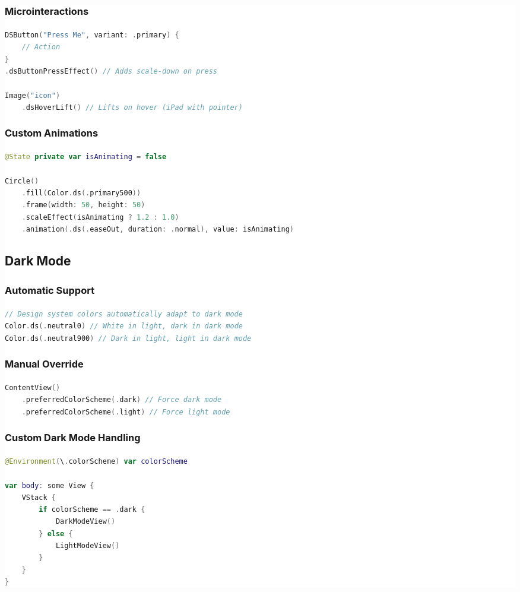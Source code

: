 ### Microinteractions
```swift
DSButton("Press Me", variant: .primary) {
    // Action
}
.dsButtonPressEffect() // Adds scale-down on press

Image("icon")
    .dsHoverLift() // Lifts on hover (iPad with pointer)
```

### Custom Animations
```swift
@State private var isAnimating = false

Circle()
    .fill(Color.ds(.primary500))
    .frame(width: 50, height: 50)
    .scaleEffect(isAnimating ? 1.2 : 1.0)
    .animation(.ds(.easeOut, duration: .normal), value: isAnimating)
```

## Dark Mode

### Automatic Support
```swift
// Design system colors automatically adapt to dark mode
Color.ds(.neutral0) // White in light, dark in dark mode
Color.ds(.neutral900) // Dark in light, light in dark mode
```

### Manual Override
```swift
ContentView()
    .preferredColorScheme(.dark) // Force dark mode
    .preferredColorScheme(.light) // Force light mode
```

### Custom Dark Mode Handling
```swift
@Environment(\.colorScheme) var colorScheme

var body: some View {
    VStack {
        if colorScheme == .dark {
            DarkModeView()
        } else {
            LightModeView()
        }
    }
}
```
